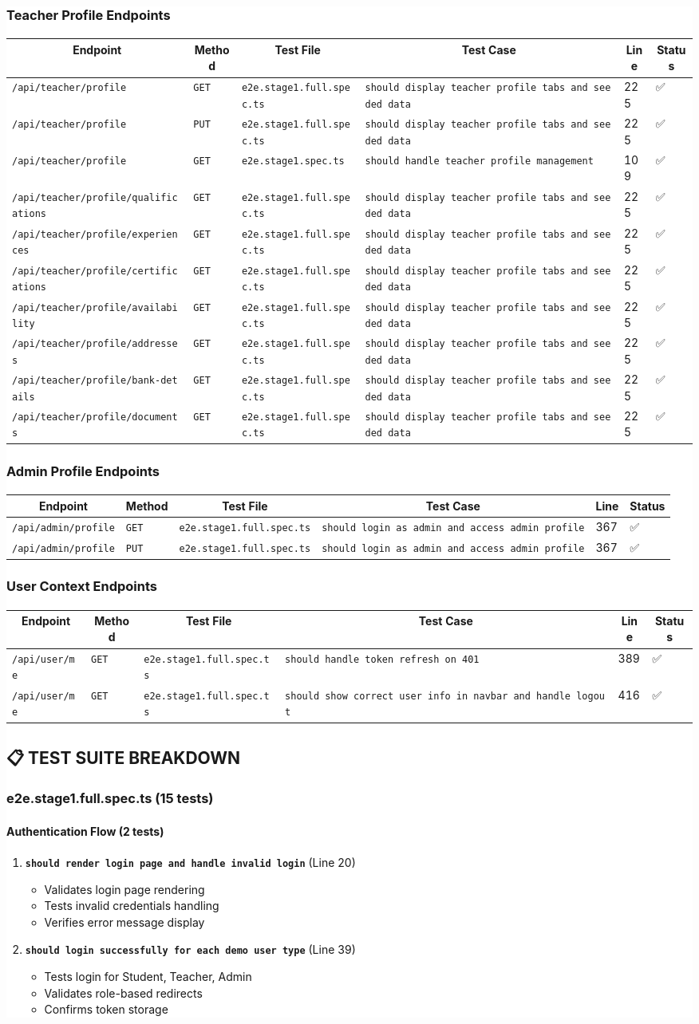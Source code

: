 ### **Teacher Profile Endpoints**

| Endpoint | Method | Test File | Test Case | Line | Status |
|----------|--------|-----------|-----------|------|--------|
| `/api/teacher/profile` | `GET` | `e2e.stage1.full.spec.ts` | `should display teacher profile tabs and seeded data` | 225 | ✅ |
| `/api/teacher/profile` | `PUT` | `e2e.stage1.full.spec.ts` | `should display teacher profile tabs and seeded data` | 225 | ✅ |
| `/api/teacher/profile` | `GET` | `e2e.stage1.spec.ts` | `should handle teacher profile management` | 109 | ✅ |
| `/api/teacher/profile/qualifications` | `GET` | `e2e.stage1.full.spec.ts` | `should display teacher profile tabs and seeded data` | 225 | ✅ |
| `/api/teacher/profile/experiences` | `GET` | `e2e.stage1.full.spec.ts` | `should display teacher profile tabs and seeded data` | 225 | ✅ |
| `/api/teacher/profile/certifications` | `GET` | `e2e.stage1.full.spec.ts` | `should display teacher profile tabs and seeded data` | 225 | ✅ |
| `/api/teacher/profile/availability` | `GET` | `e2e.stage1.full.spec.ts` | `should display teacher profile tabs and seeded data` | 225 | ✅ |
| `/api/teacher/profile/addresses` | `GET` | `e2e.stage1.full.spec.ts` | `should display teacher profile tabs and seeded data` | 225 | ✅ |
| `/api/teacher/profile/bank-details` | `GET` | `e2e.stage1.full.spec.ts` | `should display teacher profile tabs and seeded data` | 225 | ✅ |
| `/api/teacher/profile/documents` | `GET` | `e2e.stage1.full.spec.ts` | `should display teacher profile tabs and seeded data` | 225 | ✅ |

### **Admin Profile Endpoints**

| Endpoint | Method | Test File | Test Case | Line | Status |
|----------|--------|-----------|-----------|------|--------|
| `/api/admin/profile` | `GET` | `e2e.stage1.full.spec.ts` | `should login as admin and access admin profile` | 367 | ✅ |
| `/api/admin/profile` | `PUT` | `e2e.stage1.full.spec.ts` | `should login as admin and access admin profile` | 367 | ✅ |

### **User Context Endpoints**

| Endpoint | Method | Test File | Test Case | Line | Status |
|----------|--------|-----------|-----------|------|--------|
| `/api/user/me` | `GET` | `e2e.stage1.full.spec.ts` | `should handle token refresh on 401` | 389 | ✅ |
| `/api/user/me` | `GET` | `e2e.stage1.full.spec.ts` | `should show correct user info in navbar and handle logout` | 416 | ✅ |

## 📋 **TEST SUITE BREAKDOWN**

### **e2e.stage1.full.spec.ts** (15 tests)

#### **Authentication Flow** (2 tests)
1. **`should render login page and handle invalid login`** (Line 20)
   - Validates login page rendering
   - Tests invalid credentials handling
   - Verifies error message display

2. **`should login successfully for each demo user type`** (Line 39)
   - Tests login for Student, Teacher, Admin
   - Validates role-based redirects
   - Confirms token storage
